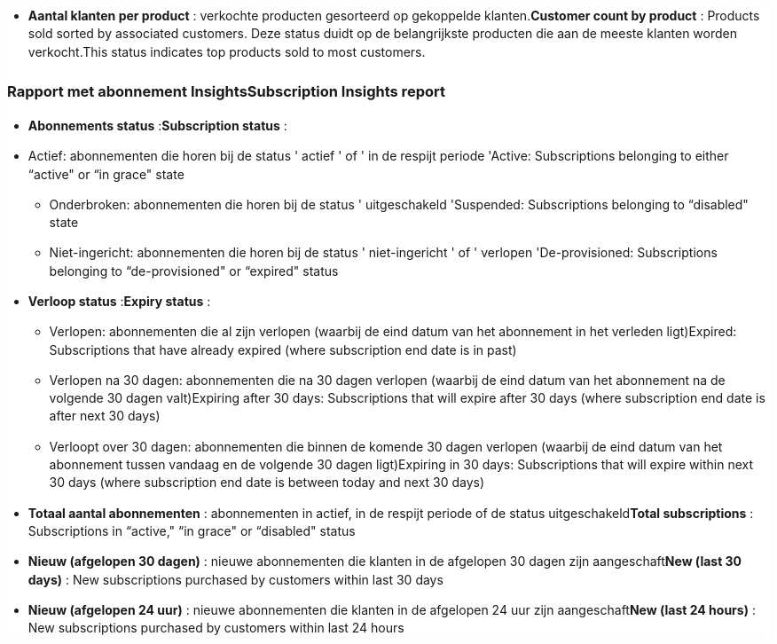 - <span data-ttu-id="53a5e-138">**Aantal klanten per product** : verkochte producten gesorteerd op gekoppelde klanten.</span><span class="sxs-lookup"><span data-stu-id="53a5e-138">**Customer count by product** : Products sold sorted by associated customers.</span></span> <span data-ttu-id="53a5e-139">Deze status duidt op de belangrijkste producten die aan de meeste klanten worden verkocht.</span><span class="sxs-lookup"><span data-stu-id="53a5e-139">This status indicates top products sold to most customers.</span></span>

### <a name="subscription-insights-report"></a><span data-ttu-id="53a5e-140">Rapport met abonnement Insights</span><span class="sxs-lookup"><span data-stu-id="53a5e-140">Subscription Insights report</span></span>

- <span data-ttu-id="53a5e-141">**Abonnements status** :</span><span class="sxs-lookup"><span data-stu-id="53a5e-141">**Subscription status** :</span></span>

- <span data-ttu-id="53a5e-142">Actief: abonnementen die horen bij de status ' actief ' of ' in de respijt periode '</span><span class="sxs-lookup"><span data-stu-id="53a5e-142">Active: Subscriptions belonging to either “active" or “in grace" state</span></span>

  - <span data-ttu-id="53a5e-143">Onderbroken: abonnementen die horen bij de status ' uitgeschakeld '</span><span class="sxs-lookup"><span data-stu-id="53a5e-143">Suspended: Subscriptions belonging to “disabled" state</span></span>

  - <span data-ttu-id="53a5e-144">Niet-ingericht: abonnementen die horen bij de status ' niet-ingericht ' of ' verlopen '</span><span class="sxs-lookup"><span data-stu-id="53a5e-144">De-provisioned: Subscriptions belonging to “de-provisioned" or “expired" status</span></span>

- <span data-ttu-id="53a5e-145">**Verloop status** :</span><span class="sxs-lookup"><span data-stu-id="53a5e-145">**Expiry status** :</span></span>

  - <span data-ttu-id="53a5e-146">Verlopen: abonnementen die al zijn verlopen (waarbij de eind datum van het abonnement in het verleden ligt)</span><span class="sxs-lookup"><span data-stu-id="53a5e-146">Expired: Subscriptions that have already expired (where subscription end date is in past)</span></span>

  - <span data-ttu-id="53a5e-147">Verlopen na 30 dagen: abonnementen die na 30 dagen verlopen (waarbij de eind datum van het abonnement na de volgende 30 dagen valt)</span><span class="sxs-lookup"><span data-stu-id="53a5e-147">Expiring after 30 days: Subscriptions that will expire after 30 days (where subscription end date is after next 30 days)</span></span>

  - <span data-ttu-id="53a5e-148">Verloopt over 30 dagen: abonnementen die binnen de komende 30 dagen verlopen (waarbij de eind datum van het abonnement tussen vandaag en de volgende 30 dagen ligt)</span><span class="sxs-lookup"><span data-stu-id="53a5e-148">Expiring in 30 days: Subscriptions that will expire within next 30 days (where subscription end date is between today and next 30 days)</span></span>

- <span data-ttu-id="53a5e-149">**Totaal aantal abonnementen** : abonnementen in actief, in de respijt periode of de status uitgeschakeld</span><span class="sxs-lookup"><span data-stu-id="53a5e-149">**Total subscriptions** : Subscriptions in “active," “in grace" or “disabled" status</span></span>

- <span data-ttu-id="53a5e-150">**Nieuw (afgelopen 30 dagen)** : nieuwe abonnementen die klanten in de afgelopen 30 dagen zijn aangeschaft</span><span class="sxs-lookup"><span data-stu-id="53a5e-150">**New (last 30 days)** : New subscriptions purchased by customers within last 30 days</span></span>

- <span data-ttu-id="53a5e-151">**Nieuw (afgelopen 24 uur)** : nieuwe abonnementen die klanten in de afgelopen 24 uur zijn aangeschaft</span><span class="sxs-lookup"><span data-stu-id="53a5e-151">**New (last 24 hours)** : New subscriptions purchased by customers within last 24 hours</span></span>
